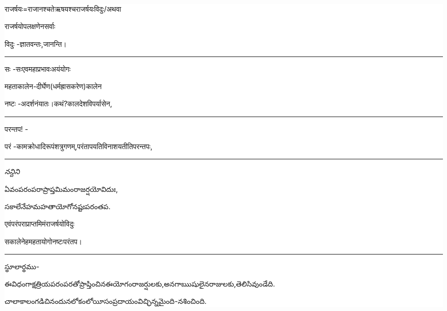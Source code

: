 

राजर्षयः=राजानश्चतेऋषयश्चराजर्षयःविदुः/अथवा



राजर्षयोपलक्षणेनसर्वाः



विदुः -ज्ञातवन्तः,जानन्ति।



_ _ _ _ _



सः -सःएवमहाप्रभावःअयंयोगः



महताकालेन-दीर्घेण\(धर्मह्रासकरेण\)कालेन



नष्टः -अदर्शनंयातः।कथं?कालदेशविपर्यासेन,



_ _ _ _ _



परन्तप\! -



परं -कामक्रोधादिरूपंशत्रुगणम्,परंतापयतिविनाशयतीतिपरन्तपः,

______________________________________





_నన్దిని_



ఏవంపరంపరాప్రాప్తమిమంరాజర్షయోవిదుః,



సకాలేనేహమహతాయోగోనష్టఃపరంతప.



एवंपरंपराप्राप्तमिमंराजर्षयोविदुः



सकालेनेहमहतायोगोनष्टःपरंतप।

____________________________

స్థూలార్థము-



ఈవిధంగాక్షత్రియపరంపరతోప్రాప్తించినఈయోగంరాజర్షులకు,అనగాఋషులైనరాజులకు,తెలిసివుండేది.



చాలాకాలంగడిచినందునలోకంలోయీసంప్రదాయంవిచ్ఛిన్నమైంది-నశించింది.
